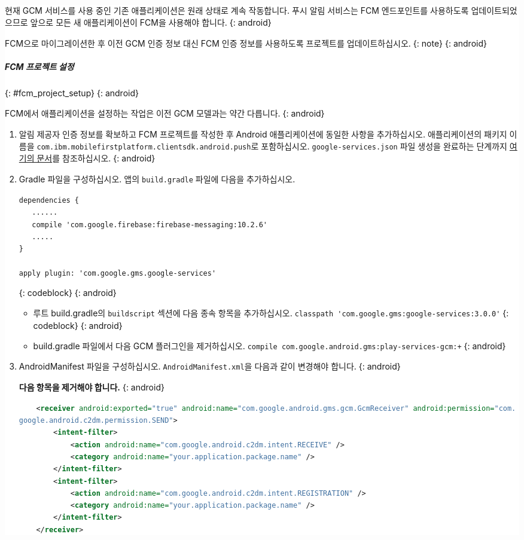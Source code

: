 현재 GCM 서비스를 사용 중인 기존 애플리케이션은 원래 상태로 계속 작동합니다. 푸시 알림 서비스는 FCM 엔드포인트를 사용하도록 업데이트되었으므로 앞으로 모든 새 애플리케이션이 FCM을 사용해야 합니다.
{: android}

FCM으로 마이그레이션한 후 이전 GCM 인증 정보 대신 FCM 인증 정보를 사용하도록 프로젝트를 업데이트하십시오.
{: note}
{: android}

##### FCM 프로젝트 설정
{: #fcm_project_setup}
{: android}

FCM에서 애플리케이션을 설정하는 작업은 이전 GCM 모델과는 약간 다릅니다.
{: android}

1. 알림 제공자 인증 정보를 확보하고 FCM 프로젝트를 작성한 후 Android 애플리케이션에 동일한 사항을 추가하십시오. 애플리케이션의 패키지 이름을 `com.ibm.mobilefirstplatform.clientsdk.android.push`로 포함하십시오. `google-services.json` 파일 생성을 완료하는 단계까지 [여기의 문서](https://cloud.ibm.com/docs/services/mobilepush/push_step_1.html#push_step_1_android)를 참조하십시오.
   {: android}
2. Gradle 파일을 구성하십시오. 앱의 `build.gradle` 파일에 다음을 추가하십시오.
    ```xml
    dependencies {
       ......
       compile 'com.google.firebase:firebase-messaging:10.2.6'
       .....
    }

    apply plugin: 'com.google.gms.google-services'
    ```
    {: codeblock}
    {: android}

    - 루트 build.gradle의 `buildscript` 섹션에 다음 종속 항목을 추가하십시오.
      `classpath 'com.google.gms:google-services:3.0.0'`
      {: codeblock}
    {: android}

    - build.gradle 파일에서 다음 GCM 플러그인을 제거하십시오. `compile com.google.android.gms:play-services-gcm:+`
     {: android}
 3. AndroidManifest 파일을 구성하십시오. `AndroidManifest.xml`을 다음과 같이 변경해야 합니다.
    {: android}

    **다음 항목을 제거해야 합니다.**
    {: android}
    ```xml
        <receiver android:exported="true" android:name="com.google.android.gms.gcm.GcmReceiver" android:permission="com.google.android.c2dm.permission.SEND">
            <intent-filter>
                <action android:name="com.google.android.c2dm.intent.RECEIVE" />
                <category android:name="your.application.package.name" />
            </intent-filter>
            <intent-filter>
                <action android:name="com.google.android.c2dm.intent.REGISTRATION" />
                <category android:name="your.application.package.name" />
            </intent-filter>
        </receiver>  
